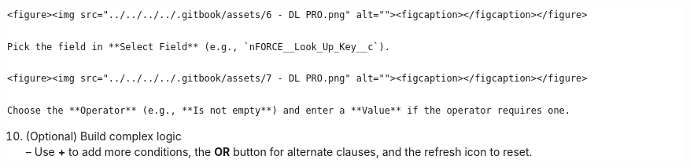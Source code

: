     <figure><img src="../../../../.gitbook/assets/6 - DL PRO.png" alt=""><figcaption></figcaption></figure>

    Pick the field in **Select Field** (e.g., `nFORCE__Look_Up_Key__c`).

    <figure><img src="../../../../.gitbook/assets/7 - DL PRO.png" alt=""><figcaption></figcaption></figure>

    Choose the **Operator** (e.g., **Is not empty**) and enter a **Value** if the operator requires one.
10. (Optional) Build complex logic\
    – Use **+** to add more conditions, the **OR** button for alternate clauses, and the refresh icon to reset.
